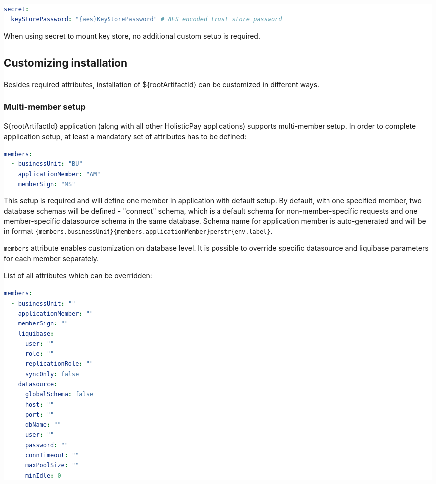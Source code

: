 ```yaml
secret:
  keyStorePassword: "{aes}KeyStorePassword" # AES encoded trust store password
```

When using secret to mount key store, no additional custom setup is required.

## Customizing installation

Besides required attributes, installation of ${rootArtifactId} can be customized in different ways.

### Multi-member setup

${rootArtifactId} application (along with all other HolisticPay applications) supports multi-member
setup. In order to complete application setup, at least a mandatory set of attributes has to be
defined:

```yaml
members:
  - businessUnit: "BU"
    applicationMember: "AM"
    memberSign: "MS"
```

This setup is required and will define one member in application with default setup. By default,
with one specified member, two database schemas will be defined - "connect" schema, which is a
default schema for non-member-specific requests and one member-specific datasource schema in the
same database.
Schema name for application member is auto-generated and will be in
format `{members.businessUnit}{members.applicationMember}perstr{env.label}`.

`members` attribute enables customization on database level. It is possible to override specific
datasource and liquibase parameters for each member separately.

List of all attributes which can be overridden:

```yaml
members:
  - businessUnit: ""
    applicationMember: ""
    memberSign: ""
    liquibase:
      user: ""
      role: ""
      replicationRole: ""
      syncOnly: false
    datasource:
      globalSchema: false
      host: ""
      port: ""
      dbName: ""
      user: ""
      password: ""
      connTimeout: ""
      maxPoolSize: ""
      minIdle: 0
```
